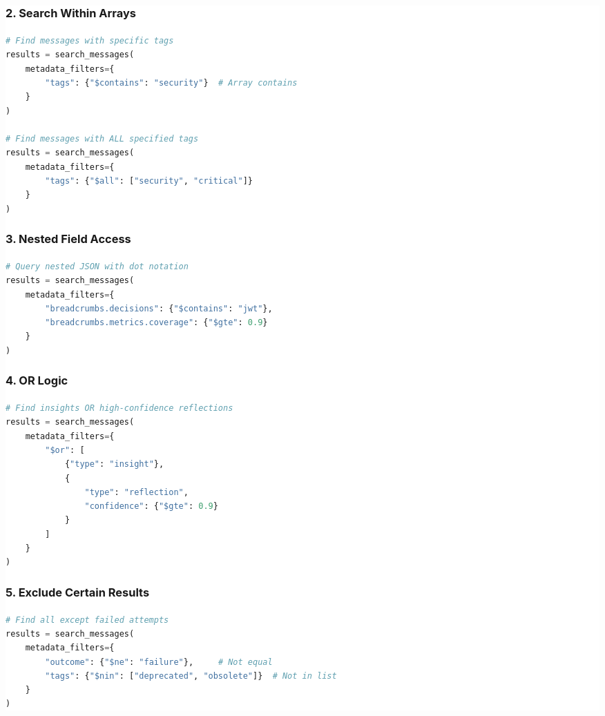 ### 2. Search Within Arrays
```python
# Find messages with specific tags
results = search_messages(
    metadata_filters={
        "tags": {"$contains": "security"}  # Array contains
    }
)

# Find messages with ALL specified tags
results = search_messages(
    metadata_filters={
        "tags": {"$all": ["security", "critical"]}
    }
)
```

### 3. Nested Field Access
```python
# Query nested JSON with dot notation
results = search_messages(
    metadata_filters={
        "breadcrumbs.decisions": {"$contains": "jwt"},
        "breadcrumbs.metrics.coverage": {"$gte": 0.9}
    }
)
```

### 4. OR Logic
```python
# Find insights OR high-confidence reflections
results = search_messages(
    metadata_filters={
        "$or": [
            {"type": "insight"},
            {
                "type": "reflection",
                "confidence": {"$gte": 0.9}
            }
        ]
    }
)
```

### 5. Exclude Certain Results
```python
# Find all except failed attempts
results = search_messages(
    metadata_filters={
        "outcome": {"$ne": "failure"},     # Not equal
        "tags": {"$nin": ["deprecated", "obsolete"]}  # Not in list
    }
)
```

